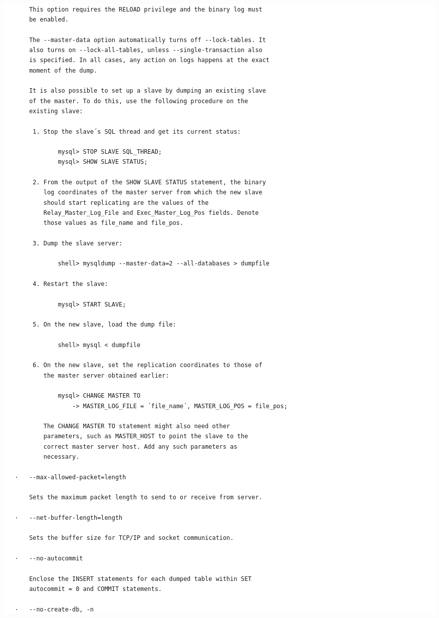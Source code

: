            This option requires the RELOAD privilege and the binary log must
           be enabled.

           The --master-data option automatically turns off --lock-tables. It
           also turns on --lock-all-tables, unless --single-transaction also
           is specified. In all cases, any action on logs happens at the exact
           moment of the dump.

           It is also possible to set up a slave by dumping an existing slave
           of the master. To do this, use the following procedure on the
           existing slave:

            1. Stop the slave´s SQL thread and get its current status:

                   mysql> STOP SLAVE SQL_THREAD;
                   mysql> SHOW SLAVE STATUS;

            2. From the output of the SHOW SLAVE STATUS statement, the binary
               log coordinates of the master server from which the new slave
               should start replicating are the values of the
               Relay_Master_Log_File and Exec_Master_Log_Pos fields. Denote
               those values as file_name and file_pos.

            3. Dump the slave server:

                   shell> mysqldump --master-data=2 --all-databases > dumpfile

            4. Restart the slave:

                   mysql> START SLAVE;

            5. On the new slave, load the dump file:

                   shell> mysql < dumpfile

            6. On the new slave, set the replication coordinates to those of
               the master server obtained earlier:

                   mysql> CHANGE MASTER TO
                       -> MASTER_LOG_FILE = ´file_name´, MASTER_LOG_POS = file_pos;

               The CHANGE MASTER TO statement might also need other
               parameters, such as MASTER_HOST to point the slave to the
               correct master server host. Add any such parameters as
               necessary.

       ·   --max-allowed-packet=length

           Sets the maximum packet length to send to or receive from server.

       ·   --net-buffer-length=length

           Sets the buffer size for TCP/IP and socket communication.

       ·   --no-autocommit

           Enclose the INSERT statements for each dumped table within SET
           autocommit = 0 and COMMIT statements.

       ·   --no-create-db, -n
